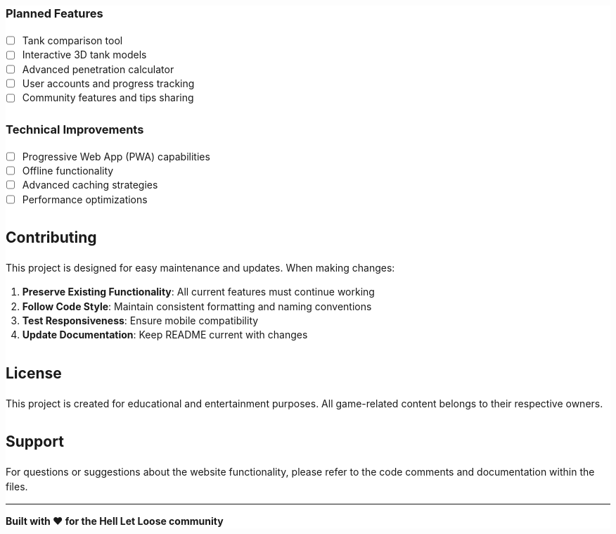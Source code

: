 ### **Planned Features**
- [ ] Tank comparison tool
- [ ] Interactive 3D tank models
- [ ] Advanced penetration calculator
- [ ] User accounts and progress tracking
- [ ] Community features and tips sharing

### **Technical Improvements**
- [ ] Progressive Web App (PWA) capabilities
- [ ] Offline functionality
- [ ] Advanced caching strategies
- [ ] Performance optimizations

## Contributing

This project is designed for easy maintenance and updates. When making changes:

1. **Preserve Existing Functionality**: All current features must continue working
2. **Follow Code Style**: Maintain consistent formatting and naming conventions
3. **Test Responsiveness**: Ensure mobile compatibility
4. **Update Documentation**: Keep README current with changes

## License

This project is created for educational and entertainment purposes. All game-related content belongs to their respective owners.

## Support

For questions or suggestions about the website functionality, please refer to the code comments and documentation within the files.

---

**Built with ❤️ for the Hell Let Loose community**
